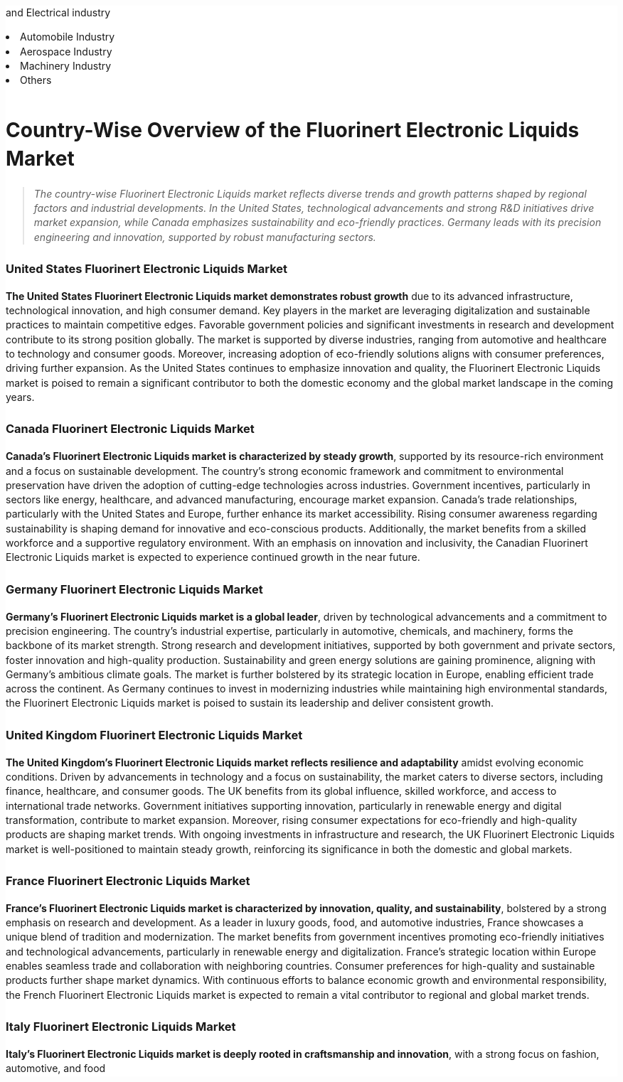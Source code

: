 and Electrical industry</li><li>Automobile Industry</li><li>Aerospace Industry</li><li>Machinery Industry</li><li>Others</li></ul><h1><span class="">Country-Wise Overview of the Fluorinert Electronic Liquids Market<br /></span></h1><blockquote><p><em><span class="">The country-wise Fluorinert Electronic Liquids market reflects diverse trends and growth patterns shaped by regional factors and industrial developments. In the United States, technological advancements and strong R&amp;D initiatives drive market expansion, while Canada emphasizes sustainability and eco-friendly practices. Germany leads with its precision engineering and innovation, supported by robust manufacturing sectors.</span></em></p></blockquote><h3><strong>United States Fluorinert Electronic Liquids Market</strong></h3><p><strong>The United States Fluorinert Electronic Liquids market demonstrates robust growth</strong> due to its advanced infrastructure, technological innovation, and high consumer demand. Key players in the market are leveraging digitalization and sustainable practices to maintain competitive edges. Favorable government policies and significant investments in research and development contribute to its strong position globally. The market is supported by diverse industries, ranging from automotive and healthcare to technology and consumer goods. Moreover, increasing adoption of eco-friendly solutions aligns with consumer preferences, driving further expansion. As the United States continues to emphasize innovation and quality, the Fluorinert Electronic Liquids market is poised to remain a significant contributor to both the domestic economy and the global market landscape in the coming years.</p><h3><strong>Canada Fluorinert Electronic Liquids Market</strong></h3><p><strong>Canada&rsquo;s Fluorinert Electronic Liquids market is characterized by steady growth</strong>, supported by its resource-rich environment and a focus on sustainable development. The country&rsquo;s strong economic framework and commitment to environmental preservation have driven the adoption of cutting-edge technologies across industries. Government incentives, particularly in sectors like energy, healthcare, and advanced manufacturing, encourage market expansion. Canada&rsquo;s trade relationships, particularly with the United States and Europe, further enhance its market accessibility. Rising consumer awareness regarding sustainability is shaping demand for innovative and eco-conscious products. Additionally, the market benefits from a skilled workforce and a supportive regulatory environment. With an emphasis on innovation and inclusivity, the Canadian Fluorinert Electronic Liquids market is expected to experience continued growth in the near future.</p><h3><strong>Germany Fluorinert Electronic Liquids Market</strong></h3><p><strong>Germany&rsquo;s Fluorinert Electronic Liquids market is a global leader</strong>, driven by technological advancements and a commitment to precision engineering. The country&rsquo;s industrial expertise, particularly in automotive, chemicals, and machinery, forms the backbone of its market strength. Strong research and development initiatives, supported by both government and private sectors, foster innovation and high-quality production. Sustainability and green energy solutions are gaining prominence, aligning with Germany&rsquo;s ambitious climate goals. The market is further bolstered by its strategic location in Europe, enabling efficient trade across the continent. As Germany continues to invest in modernizing industries while maintaining high environmental standards, the Fluorinert Electronic Liquids market is poised to sustain its leadership and deliver consistent growth.</p><h3><strong>United Kingdom Fluorinert Electronic Liquids Market</strong></h3><p><strong>The United Kingdom&rsquo;s Fluorinert Electronic Liquids market reflects resilience and adaptability</strong> amidst evolving economic conditions. Driven by advancements in technology and a focus on sustainability, the market caters to diverse sectors, including finance, healthcare, and consumer goods. The UK benefits from its global influence, skilled workforce, and access to international trade networks. Government initiatives supporting innovation, particularly in renewable energy and digital transformation, contribute to market expansion. Moreover, rising consumer expectations for eco-friendly and high-quality products are shaping market trends. With ongoing investments in infrastructure and research, the UK Fluorinert Electronic Liquids market is well-positioned to maintain steady growth, reinforcing its significance in both the domestic and global markets.</p><h3><strong>France Fluorinert Electronic Liquids Market</strong></h3><p><strong>France&rsquo;s Fluorinert Electronic Liquids market is characterized by innovation, quality, and sustainability</strong>, bolstered by a strong emphasis on research and development. As a leader in luxury goods, food, and automotive industries, France showcases a unique blend of tradition and modernization. The market benefits from government incentives promoting eco-friendly initiatives and technological advancements, particularly in renewable energy and digitalization. France&rsquo;s strategic location within Europe enables seamless trade and collaboration with neighboring countries. Consumer preferences for high-quality and sustainable products further shape market dynamics. With continuous efforts to balance economic growth and environmental responsibility, the French Fluorinert Electronic Liquids market is expected to remain a vital contributor to regional and global market trends.</p><h3><strong>Italy Fluorinert Electronic Liquids Market</strong></h3><p><strong>Italy&rsquo;s Fluorinert Electronic Liquids market is deeply rooted in craftsmanship and innovation</strong>, with a strong focus on fashion, automotive, and food